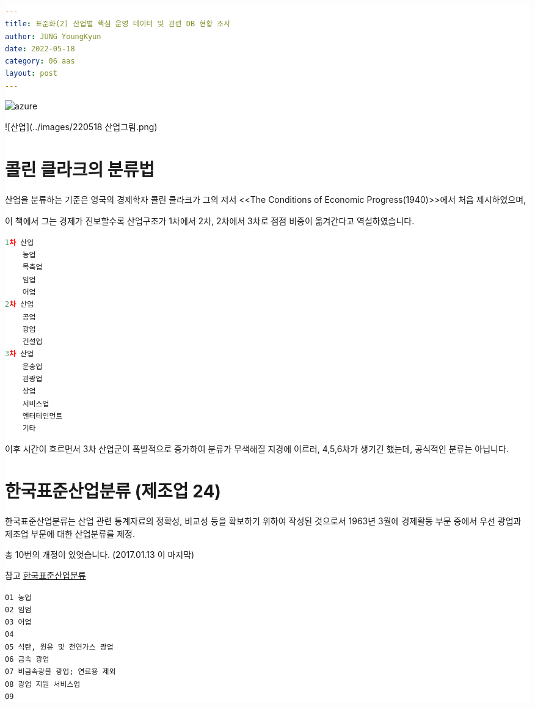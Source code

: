 ```yaml
---
title: 표준화(2) 산업별 핵심 운영 데이터 및 관련 DB 현황 조사
author: JUNG YoungKyun
date: 2022-05-18
category: 06 aas
layout: post
---
```


![azure](https://img.shields.io/badge/표준화-2022.05.18-red.svg)

![산업](../images/220518 산업그림.png)

# 콜린 클라크의 분류법

산업을 분류하는 기준은 영국의 경제학자 콜린 클라크가 그의 저서 <<The Conditions of Economic Progress(1940)>>에서 처음 제시하였으며,

이 책에서 그는 경제가 진보할수록 산업구조가 1차에서 2차, 2차에서 3차로 점점 비중이 옮겨간다고 역설하였습니다.

```javascript
1차 산업
    농업
    목축업
    임업
    어업
2차 산업
    공업
    광업
    건설업
3차 산업
    운송업
    관광업
    상업
    서비스업
    엔터테인먼트
    기타
```

이후 시간이 흐르면서 3차 산업군이 폭발적으로 증가하여 분류가 무색해질 지경에 이르러, 4,5,6차가 생기긴 했는데, 공식적인 분류는 아닙니다.

# 한국표준산업분류 (제조업 24)

한국표준산업분류는 산업 관련 통계자료의 정확성, 비교성 등을 확보하기 위하여 작성된 것으로서 1963년 3월에 경제활동 부문 중에서 우선 광업과 제조업 부문에 대한 산업분류를 제정.

총 10번의 개정이 있엇습니다. (2017.01.13 이 마지막)

참고 [한국표준산업분류](http://kostat.go.kr/smart/stclass/stclass.action?bmode=getStclassMain&class_kind=1)

```
01 농업
02 임엄
03 어업
04 
05 석탄, 원유 및 천연가스 광업
06 금속 광업
07 비금속광물 광업; 연료용 제외
08 광업 지원 서비스업
09
```
